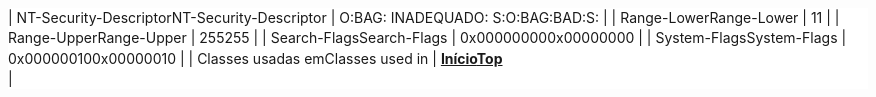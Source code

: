 | <span data-ttu-id="823fa-275">NT-Security-Descriptor</span><span class="sxs-lookup"><span data-stu-id="823fa-275">NT-Security-Descriptor</span></span> | <span data-ttu-id="823fa-276">O:BAG: INADEQUADO: S:</span><span class="sxs-lookup"><span data-stu-id="823fa-276">O:BAG:BAD:S:</span></span>                    |
| <span data-ttu-id="823fa-277">Range-Lower</span><span class="sxs-lookup"><span data-stu-id="823fa-277">Range-Lower</span></span>            | <span data-ttu-id="823fa-278">1</span><span class="sxs-lookup"><span data-stu-id="823fa-278">1</span></span>                               |
| <span data-ttu-id="823fa-279">Range-Upper</span><span class="sxs-lookup"><span data-stu-id="823fa-279">Range-Upper</span></span>            | <span data-ttu-id="823fa-280">255</span><span class="sxs-lookup"><span data-stu-id="823fa-280">255</span></span>                             |
| <span data-ttu-id="823fa-281">Search-Flags</span><span class="sxs-lookup"><span data-stu-id="823fa-281">Search-Flags</span></span>           | <span data-ttu-id="823fa-282">0x00000000</span><span class="sxs-lookup"><span data-stu-id="823fa-282">0x00000000</span></span>                      |
| <span data-ttu-id="823fa-283">System-Flags</span><span class="sxs-lookup"><span data-stu-id="823fa-283">System-Flags</span></span>           | <span data-ttu-id="823fa-284">0x00000010</span><span class="sxs-lookup"><span data-stu-id="823fa-284">0x00000010</span></span>                      |
| <span data-ttu-id="823fa-285">Classes usadas em</span><span class="sxs-lookup"><span data-stu-id="823fa-285">Classes used in</span></span>        | [<span data-ttu-id="823fa-286">**Início**</span><span class="sxs-lookup"><span data-stu-id="823fa-286">**Top**</span></span>](c-top.md)<br/> |



 

 





